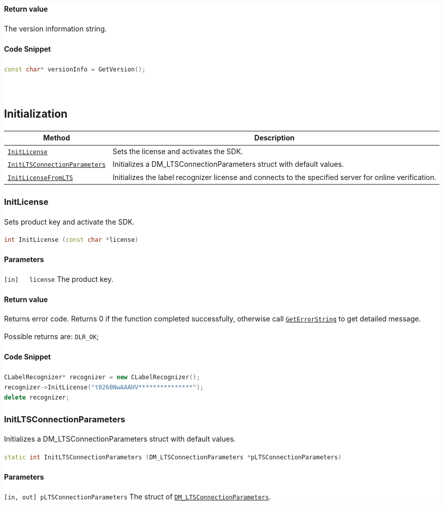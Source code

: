 #### Return value
The version information string.

#### Code Snippet

```c++
const char* versionInfo = GetVersion();
```

&nbsp; 

## Initialization
  
  | Method               | Description |
  |----------------------|-------------|
  | [`InitLicense`](#initlicense) | Sets the license and activates the SDK. |
  | [`InitLTSConnectionParameters`](#initltsconnectionparameters) | Initializes a DM_LTSConnectionParameters struct with default values. |
  | [`InitLicenseFromLTS`](#initlicensefromlts) | Initializes the label recognizer license and connects to the specified server for online verification. |



### InitLicense
Sets product key and activate the SDK.

```cpp
int InitLicense (const char *license)
```   

#### Parameters
`[in]	license`	The product key.

#### Return value
Returns error code. Returns 0 if the function completed successfully, otherwise call [`GetErrorString`](#geterrorstring) to get detailed message. 

Possible returns are:
`DLR_OK`;

#### Code Snippet
```cpp
CLabelRecognizer* recognizer = new CLabelRecognizer();
recognizer->InitLicense("t0260NwAAAHV***************");
delete recognizer;
```

### InitLTSConnectionParameters
Initializes a DM_LTSConnectionParameters struct with default values.

```cpp
static int InitLTSConnectionParameters (DM_LTSConnectionParameters *pLTSConnectionParameters)
```   

#### Parameters
`[in, out] pLTSConnectionParameters` The struct of [`DM_LTSConnectionParameters`](dm-lts-connection-parameters.md).   
